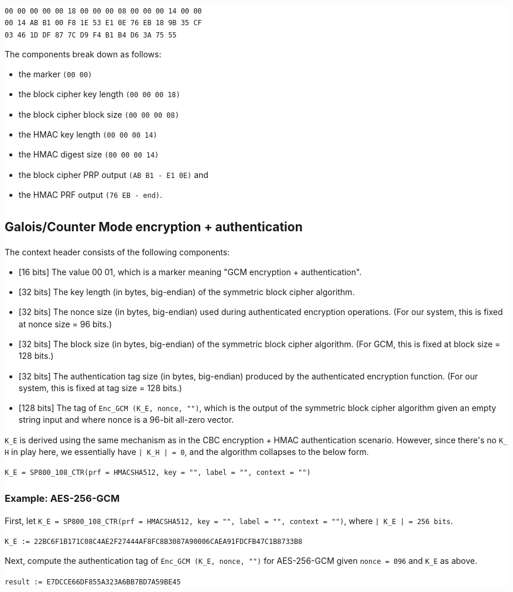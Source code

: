 ```
00 00 00 00 00 18 00 00 00 08 00 00 00 14 00 00
00 14 AB B1 00 F8 1E 53 E1 0E 76 EB 18 9B 35 CF
03 46 1D DF 87 7C D9 F4 B1 B4 D6 3A 75 55
```

The components break down as follows:

* the marker `(00 00)`

* the block cipher key length `(00 00 00 18)`

* the block cipher block size `(00 00 00 08)`

* the HMAC key length `(00 00 00 14)`

* the HMAC digest size `(00 00 00 14)`

* the block cipher PRP output `(AB B1 - E1 0E)` and

* the HMAC PRF output `(76 EB - end)`.

## Galois/Counter Mode encryption + authentication

The context header consists of the following components:

* [16 bits] The value 00 01, which is a marker meaning "GCM encryption + authentication".

* [32 bits] The key length (in bytes, big-endian) of the symmetric block cipher algorithm.

* [32 bits] The nonce size (in bytes, big-endian) used during authenticated encryption operations. (For our system, this is fixed at nonce size = 96 bits.)

* [32 bits] The block size (in bytes, big-endian) of the symmetric block cipher algorithm. (For GCM, this is fixed at block size = 128 bits.)

* [32 bits] The authentication tag size (in bytes, big-endian) produced by the authenticated encryption function. (For our system, this is fixed at tag size = 128 bits.)

* [128 bits] The tag of `Enc_GCM (K_E, nonce, "")`, which is the output of the symmetric block cipher algorithm given an empty string input and where nonce is a 96-bit all-zero vector.

`K_E` is derived using the same mechanism as in the CBC encryption + HMAC authentication scenario. However, since there's no `K_H` in play here, we essentially have `| K_H | = 0`, and the algorithm collapses to the below form.

`K_E = SP800_108_CTR(prf = HMACSHA512, key = "", label = "", context = "")`

### Example: AES-256-GCM

First, let `K_E = SP800_108_CTR(prf = HMACSHA512, key = "", label = "", context = "")`, where `| K_E | = 256 bits`.

`K_E := 22BC6F1B171C08C4AE2F27444AF8FC8B3087A90006CAEA91FDCFB47C1B8733B8`

Next, compute the authentication tag of `Enc_GCM (K_E, nonce, "")` for AES-256-GCM given `nonce = 096` and `K_E` as above.

`result := E7DCCE66DF855A323A6BB7BD7A59BE45`
